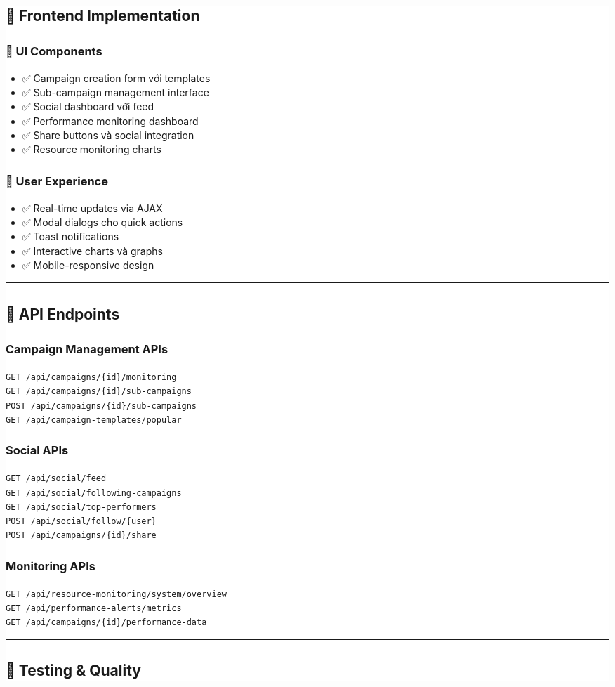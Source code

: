 
## 📱 Frontend Implementation

### 🎨 UI Components
- ✅ Campaign creation form với templates
- ✅ Sub-campaign management interface
- ✅ Social dashboard với feed
- ✅ Performance monitoring dashboard
- ✅ Share buttons và social integration
- ✅ Resource monitoring charts

### 💫 User Experience
- ✅ Real-time updates via AJAX
- ✅ Modal dialogs cho quick actions
- ✅ Toast notifications
- ✅ Interactive charts và graphs
- ✅ Mobile-responsive design

---

## 🔧 API Endpoints

### Campaign Management APIs
```
GET /api/campaigns/{id}/monitoring
GET /api/campaigns/{id}/sub-campaigns
POST /api/campaigns/{id}/sub-campaigns
GET /api/campaign-templates/popular
```

### Social APIs
```
GET /api/social/feed
GET /api/social/following-campaigns
GET /api/social/top-performers
POST /api/social/follow/{user}
POST /api/campaigns/{id}/share
```

### Monitoring APIs
```
GET /api/resource-monitoring/system/overview
GET /api/performance-alerts/metrics
GET /api/campaigns/{id}/performance-data
```

---

## 🧪 Testing & Quality
